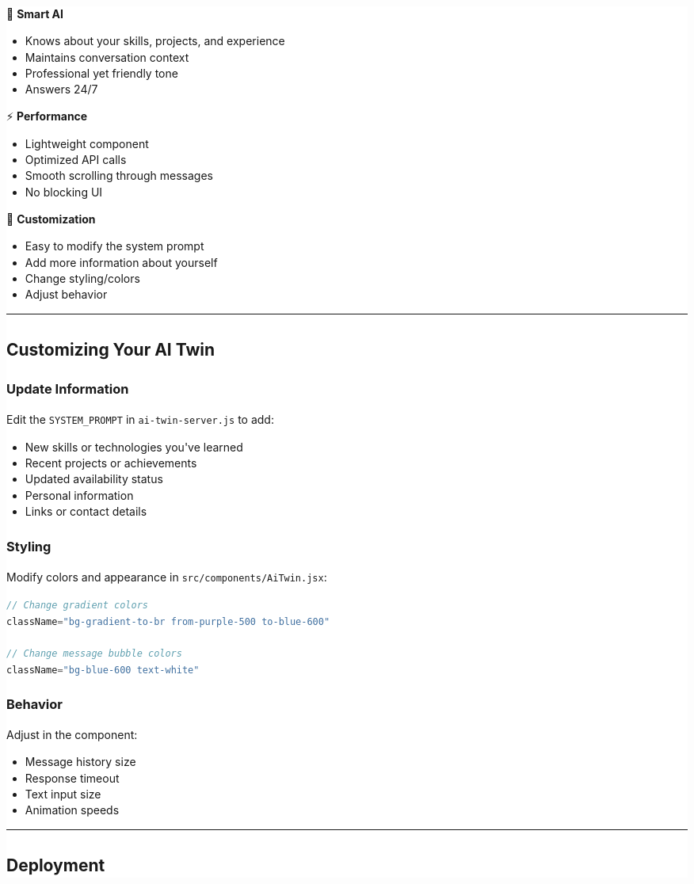 🤖 **Smart AI**
- Knows about your skills, projects, and experience
- Maintains conversation context
- Professional yet friendly tone
- Answers 24/7

⚡ **Performance**
- Lightweight component
- Optimized API calls
- Smooth scrolling through messages
- No blocking UI

🎯 **Customization**
- Easy to modify the system prompt
- Add more information about yourself
- Change styling/colors
- Adjust behavior

---

## Customizing Your AI Twin

### Update Information
Edit the `SYSTEM_PROMPT` in `ai-twin-server.js` to add:
- New skills or technologies you've learned
- Recent projects or achievements
- Updated availability status
- Personal information
- Links or contact details

### Styling
Modify colors and appearance in `src/components/AiTwin.jsx`:
```jsx
// Change gradient colors
className="bg-gradient-to-br from-purple-500 to-blue-600"

// Change message bubble colors
className="bg-blue-600 text-white"
```

### Behavior
Adjust in the component:
- Message history size
- Response timeout
- Text input size
- Animation speeds

---

## Deployment
